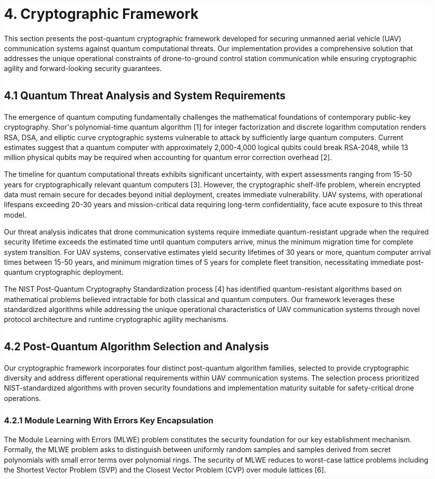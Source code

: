 # 4. Cryptographic Framework

This section presents the post-quantum cryptographic framework developed for securing unmanned aerial vehicle (UAV) communication systems against quantum computational threats. Our implementation provides a comprehensive solution that addresses the unique operational constraints of drone-to-ground control station communication while ensuring cryptographic agility and forward-looking security guarantees.

## 4.1 Quantum Threat Analysis and System Requirements

The emergence of quantum computing fundamentally challenges the mathematical foundations of contemporary public-key cryptography. Shor's polynomial-time quantum algorithm [1] for integer factorization and discrete logarithm computation renders RSA, DSA, and elliptic curve cryptographic systems vulnerable to attack by sufficiently large quantum computers. Current estimates suggest that a quantum computer with approximately 2,000-4,000 logical qubits could break RSA-2048, while 13 million physical qubits may be required when accounting for quantum error correction overhead [2].

The timeline for quantum computational threats exhibits significant uncertainty, with expert assessments ranging from 15-50 years for cryptographically relevant quantum computers [3]. However, the cryptographic shelf-life problem, wherein encrypted data must remain secure for decades beyond initial deployment, creates immediate vulnerability. UAV systems, with operational lifespans exceeding 20-30 years and mission-critical data requiring long-term confidentiality, face acute exposure to this threat model.

Our threat analysis indicates that drone communication systems require immediate quantum-resistant upgrade when the required security lifetime exceeds the estimated time until quantum computers arrive, minus the minimum migration time for complete system transition. For UAV systems, conservative estimates yield security lifetimes of 30 years or more, quantum computer arrival times between 15-50 years, and minimum migration times of 5 years for complete fleet transition, necessitating immediate post-quantum cryptographic deployment.

The NIST Post-Quantum Cryptography Standardization process [4] has identified quantum-resistant algorithms based on mathematical problems believed intractable for both classical and quantum computers. Our framework leverages these standardized algorithms while addressing the unique operational characteristics of UAV communication systems through novel protocol architecture and runtime cryptographic agility mechanisms.

## 4.2 Post-Quantum Algorithm Selection and Analysis

Our cryptographic framework incorporates four distinct post-quantum algorithm families, selected to provide cryptographic diversity and address different operational requirements within UAV communication systems. The selection process prioritized NIST-standardized algorithms with proven security foundations and implementation maturity suitable for safety-critical drone operations.

### 4.2.1 Module Learning With Errors Key Encapsulation

The Module Learning with Errors (MLWE) problem constitutes the security foundation for our key establishment mechanism. Formally, the MLWE problem asks to distinguish between uniformly random samples and samples derived from secret polynomials with small error terms over polynomial rings. The security of MLWE reduces to worst-case lattice problems including the Shortest Vector Problem (SVP) and the Closest Vector Problem (CVP) over module lattices [6].
